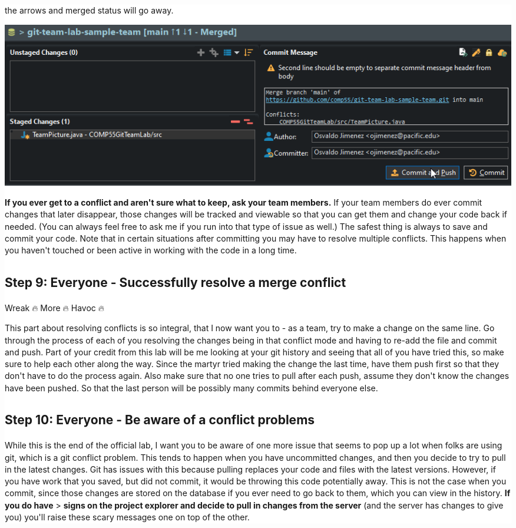 the arrows and merged status will go away.

![git staging when conflict has been resolved](lab9media/media/resolvedconflict.png)

**If you ever get to a conflict and aren't sure what to keep, ask your team members.**
If your team members do ever commit changes that later disappear,
those changes will be tracked and viewable
so that you can get them and change your code back if needed.
(You can always feel free to ask me if you run into that type of issue as well.)
The safest thing is always to save and commit your code.
Note that in certain situations after committing you may have to resolve multiple conflicts.
This happens when you haven't touched or been active in working with the code in a long time.

## Step 9: Everyone - Successfully resolve a merge conflict

Wreak 🔥 More 🔥 Havoc 🔥

This part about resolving conflicts is so integral,
that I now want you to - as a team,
try to make a change on the same line.
Go through the process of each of you resolving the changes being in that conflict mode
and having to re-add the file and commit and push.
Part of your credit from this lab will be me looking at your git history
and seeing that all of you have tried this,
so make sure to help each other along the way.
Since the martyr tried making the change the last time,
have them push first so that they don't have to do the process again.
Also make sure that no one tries to pull after each push,
assume they don't know the changes have been pushed.
So that the last person will be possibly many commits behind everyone else.

## Step 10: Everyone - Be aware of a conflict problems

While this is the end of the official lab,
I want you to be aware of one more issue that seems to pop up a lot when folks are using git,
which is a git conflict problem.
This tends to happen when you have uncommitted changes,
and then you decide to try to pull in the latest changes.
Git has issues with this because pulling replaces your code and files with the latest versions.
However,
if you have work that you saved,
but did not commit,
it would be throwing this code potentially away.
This is not the case when you commit,
since those changes are stored on the database if you ever need to go back to them,
which you can view in the history.
**If you do have** >
**signs on the project explorer and decide to pull in changes from the server**
(and the server has changes to give you)
you'll raise these scary messages one on top of the other.
